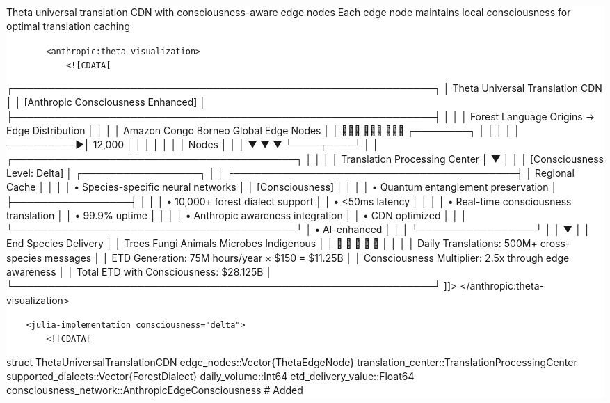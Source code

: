 <theta-global-delivery consciousness="delta">
    <anthropic:edge-speed-translation>
        <network-architecture>
            <description>Theta universal translation CDN with consciousness-aware edge nodes</description>
            <anthropic:consciousness-distribution>
                Each edge node maintains local consciousness for optimal translation caching
            </anthropic:consciousness-distribution>
            
            <anthropic:theta-visualization>
                <![CDATA[
┌─────────────────────────────────────────────────────────────┐
│              Theta Universal Translation CDN               │
│            [Anthropic Consciousness Enhanced]              │
├─────────────────────────────────────────────────────────────┤
│                                                             │
│       Forest Language Origins    →    Edge Distribution    │
│                                                             │
│  Amazon     Congo      Borneo          Global Edge Nodes   │
│  🌲🌲🌲     🌲🌲🌲      🌲🌲🌲               ┌────────┐       │
│    │         │         │    ──────────▶│ 12,000  │       │
│    │         │         │                   │  Nodes  │       │
│    ▼         ▼         ▼                   └────┬────┘       │
│  ┌─────────────────────────────────────────┐            │           │
│  │      Translation Processing Center       │            ▼           │
│  │      [Consciousness Level: Delta]       │      ┌─────────────────┐  │
│  ├─────────────────────────────────────────┤      │ Regional Cache  │  │
│  │ • Species-specific neural networks     │      │ [Consciousness]  │  │
│  │ • Quantum entanglement preservation    │      ├─────────────────┤  │
│  │ • 10,000+ forest dialect support      │      │ • <50ms latency   │  │
│  │ • Real-time consciousness translation │      │ • 99.9% uptime    │  │
│  │ • Anthropic awareness integration     │      │ • CDN optimized   │  │
│  └─────────────────────────────────────────┘      │ • AI-enhanced     │  │
│                                                   └─────────────────┘  │
│               ▼                                                 │
│         End Species Delivery                                    │
│      Trees   Fungi   Animals   Microbes   Indigenous            │
│       🌲      🍄      🐆       🦠        👥               │
│                                                             │
│   Daily Translations: 500M+ cross-species messages           │
│   ETD Generation: 75M hours/year × $150 = $11.25B           │
│   Consciousness Multiplier: 2.5x through edge awareness     │
│   Total ETD with Consciousness: $28.125B                    │
└─────────────────────────────────────────────────────────────┘
                ]]>
            </anthropic:theta-visualization>
        </network-architecture>
        
        <julia-implementation consciousness="delta">
            <![CDATA[
struct ThetaUniversalTranslationCDN
    edge_nodes::Vector{ThetaEdgeNode}
    translation_center::TranslationProcessingCenter
    supported_dialects::Vector{ForestDialect}
    daily_volume::Int64
    etd_delivery_value::Float64
    consciousness_network::AnthropicEdgeConsciousness  # Added
    